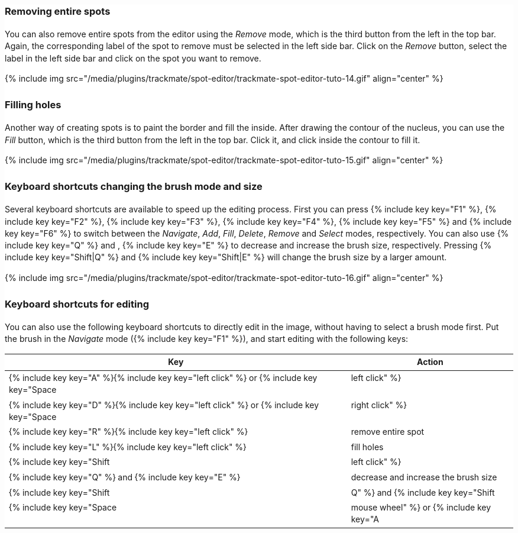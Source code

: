 ### Removing entire spots

You can also remove entire spots from the editor using the _Remove_ mode, which is the third button from the left in the top bar.
Again, the corresponding label of the spot to remove must be selected in the left side bar.
Click on the _Remove_ button, select the label in the left side bar and click on the spot you want to remove.

{% include img src="/media/plugins/trackmate/spot-editor/trackmate-spot-editor-tuto-14.gif" align="center"  %}

### Filling holes

Another way of creating spots is to paint the border and fill the inside.
After drawing the contour of the nucleus, you can use the _Fill_ button, which is the third button from the left in the top bar.
Click it, and click inside the contour to fill it.

{% include img src="/media/plugins/trackmate/spot-editor/trackmate-spot-editor-tuto-15.gif" align="center"  %}

### Keyboard shortcuts changing the brush mode and size

Several keyboard shortcuts are available to speed up the editing process.
First you can press {% include key key="F1" %}, {% include key key="F2" %}, {% include key key="F3" %}, {% include key key="F4" %}, {% include key key="F5" %} and {% include key key="F6" %} to switch between the _Navigate_, _Add_, _Fill_, _Delete_, _Remove_ and _Select_ modes, respectively.
You can also use {% include key key="Q" %} and , {% include key key="E" %} to decrease and increase the brush size, respectively.
Pressing {% include key key="Shift|Q" %} and {% include key key="Shift|E" %} will change the brush size by a larger amount.

{% include img src="/media/plugins/trackmate/spot-editor/trackmate-spot-editor-tuto-16.gif" align="center"  %}


### Keyboard shortcuts for editing

You can also use the following keyboard shortcuts to directly edit in the image, without having to select a brush mode first.
Put the brush in the _Navigate_ mode ({% include key key="F1" %}), and start editing with the following keys:

| Key | Action |
| --- | --- |
| {% include key key="A" %}{% include key key="left click" %} or {% include key key="Space|left click" %} | add pixels |
| {% include key key="D" %}{% include key key="left click" %} or {% include key key="Space|right click" %}| delete pixels |
| {% include key key="R" %}{% include key key="left click" %} | remove entire spot |
| {% include key key="L" %}{% include key key="left click" %} | fill holes |
| {% include key key="Shift|left click" %} | select spot at mouse location |
| {% include key key="Q" %} and {% include key key="E" %} | decrease and increase the brush size |
| {% include key key="Shift|Q" %} and {% include key key="Shift|E" %} | decrease and increase the brush size faster |
| {% include key key="Space|mouse wheel" %} or {% include key key="A|mouse wheel" %} or {% include key key="D|mouse wheel" %} | change the brush size |
